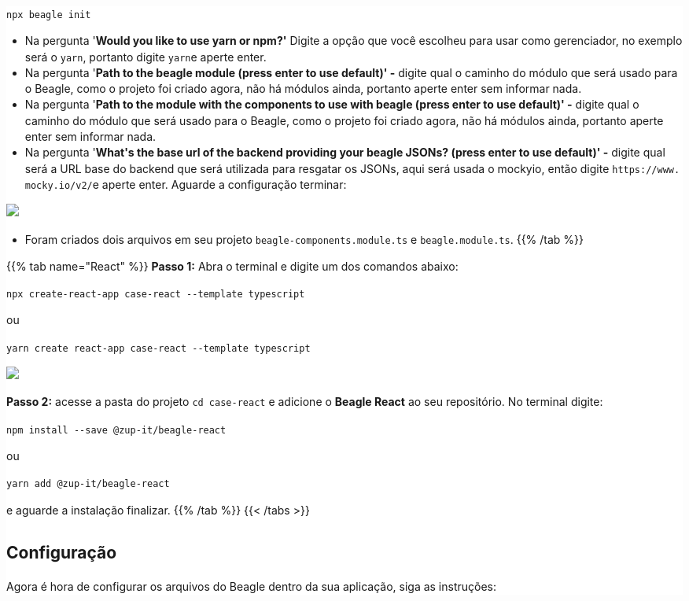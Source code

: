 ```text
npx beagle init
```

- Na pergunta '**Would you like to use yarn or npm?'** Digite a opção que você escolheu para usar como gerenciador, no exemplo será o `yarn`, portanto digite `yarn`e aperte enter.
- Na pergunta '**Path to the beagle module \(press enter to use default\)' -** digite qual o caminho do módulo que será usado para o Beagle, como o projeto foi criado agora, não há módulos ainda, portanto aperte enter sem informar nada.
- Na pergunta '**Path to the module with the components to use with beagle \(press enter to use default\)' -** digite qual o caminho do módulo que será usado para o Beagle, como o projeto foi criado agora, não há módulos ainda, portanto aperte enter sem informar nada.
- Na pergunta '**What's the base url of the backend providing your beagle JSONs? \(press enter to use default\)' -** digite qual será a URL base do backend que será utilizada para resgatar os JSONs, aqui será usada o mockyio, então digite `https://www.mocky.io/v2/`e aperte enter. Aguarde a configuração terminar:

![](/assets%2F-M-Qy7jZbUpzGRP5GbCZ%2F-M9PRY_vOWaeZoXKLq2p%2F-M9Par3gM73EiZtMPE5T%2Fimage.png?alt=media&token=fa081171-d619-4de9-b0f6-8b8173e7dffb)

- Foram criados dois arquivos em seu projeto `beagle-components.module.ts` e `beagle.module.ts`.
  {{% /tab %}}

{{% tab name="React" %}}
**Passo 1:** Abra o terminal e digite um dos comandos abaixo:

```text
npx create-react-app case-react --template typescript
```

ou

```text
yarn create react-app case-react --template typescript
```

![](/image%20%2811%29.png)

**Passo 2:** acesse a pasta do projeto `cd case-react` e adicione o **Beagle React** ao seu repositório. No terminal digite:

```text
npm install --save @zup-it/beagle-react
```

ou

```text
yarn add @zup-it/beagle-react
```

e aguarde a instalação finalizar.
{{% /tab %}}
{{< /tabs >}}

## Configuração

Agora é hora de configurar os arquivos do Beagle dentro da sua aplicação, siga as instruções:

